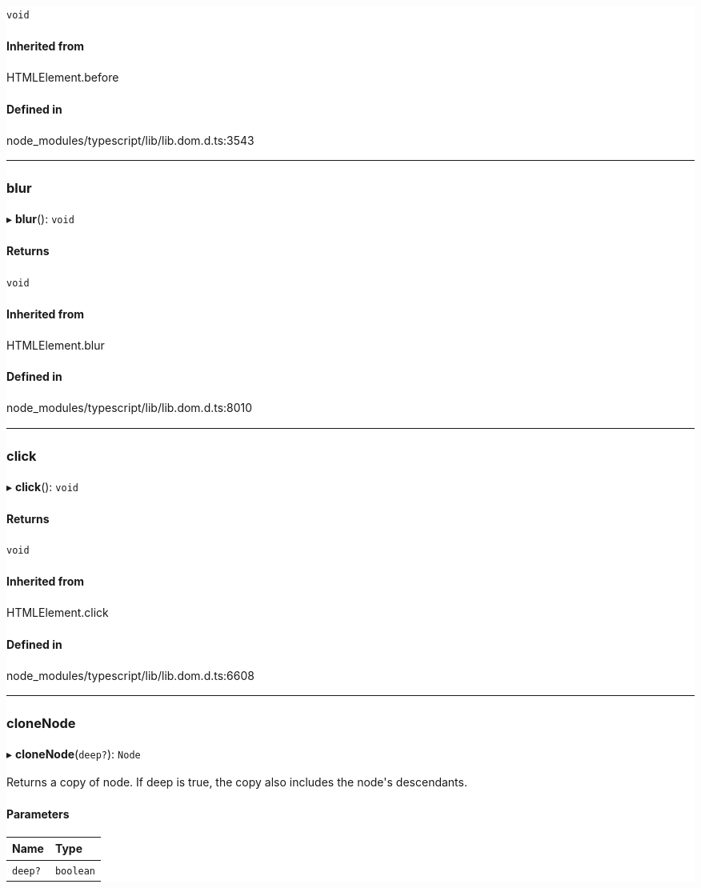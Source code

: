 `void`

#### Inherited from

HTMLElement.before

#### Defined in

node_modules/typescript/lib/lib.dom.d.ts:3543

___

### blur

▸ **blur**(): `void`

#### Returns

`void`

#### Inherited from

HTMLElement.blur

#### Defined in

node_modules/typescript/lib/lib.dom.d.ts:8010

___

### click

▸ **click**(): `void`

#### Returns

`void`

#### Inherited from

HTMLElement.click

#### Defined in

node_modules/typescript/lib/lib.dom.d.ts:6608

___

### cloneNode

▸ **cloneNode**(`deep?`): `Node`

Returns a copy of node. If deep is true, the copy also includes the node's descendants.

#### Parameters

| Name | Type |
| :------ | :------ |
| `deep?` | `boolean` |
